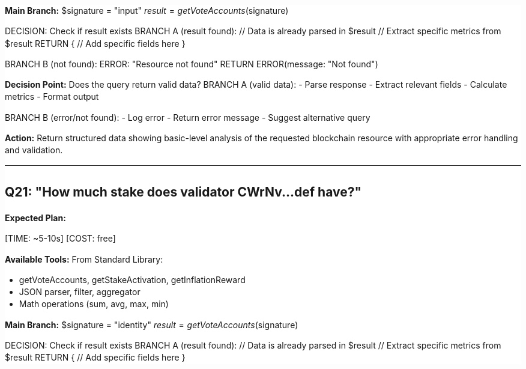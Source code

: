 **Main Branch:**
$signature = "input"
$result = getVoteAccounts($signature)

DECISION: Check if result exists
  BRANCH A (result found):
    // Data is already parsed in $result
    // Extract specific metrics from $result
    RETURN {
  // Add specific fields here
}

  BRANCH B (not found):
    ERROR: "Resource not found"
    RETURN ERROR(message: "Not found")


**Decision Point:** Does the query return valid data?
  BRANCH A (valid data):
    - Parse response
    - Extract relevant fields
    - Calculate metrics
    - Format output

  BRANCH B (error/not found):
    - Log error
    - Return error message
    - Suggest alternative query

**Action:**
Return structured data showing basic-level analysis of the requested blockchain resource with appropriate error handling and validation.

---

## Q21: "How much stake does validator CWrNv...def have?"

**Expected Plan:**

[TIME: ~5-10s] [COST: free]

**Available Tools:**
From Standard Library:
  - getVoteAccounts, getStakeActivation, getInflationReward
  - JSON parser, filter, aggregator
  - Math operations (sum, avg, max, min)

**Main Branch:**
$signature = "identity"
$result = getVoteAccounts($signature)

DECISION: Check if result exists
  BRANCH A (result found):
    // Data is already parsed in $result
    // Extract specific metrics from $result
    RETURN {
  // Add specific fields here
}
